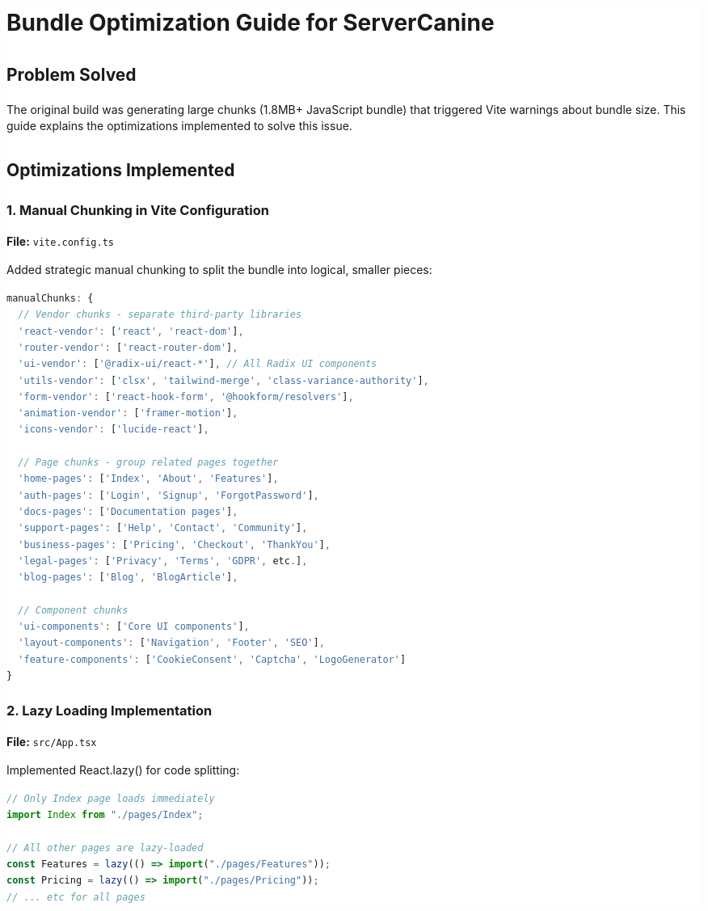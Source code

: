 # Bundle Optimization Guide for ServerCanine

## Problem Solved
The original build was generating large chunks (1.8MB+ JavaScript bundle) that triggered Vite warnings about bundle size. This guide explains the optimizations implemented to solve this issue.

## Optimizations Implemented

### 1. Manual Chunking in Vite Configuration
**File:** `vite.config.ts`

Added strategic manual chunking to split the bundle into logical, smaller pieces:

```typescript
manualChunks: {
  // Vendor chunks - separate third-party libraries
  'react-vendor': ['react', 'react-dom'],
  'router-vendor': ['react-router-dom'],
  'ui-vendor': ['@radix-ui/react-*'], // All Radix UI components
  'utils-vendor': ['clsx', 'tailwind-merge', 'class-variance-authority'],
  'form-vendor': ['react-hook-form', '@hookform/resolvers'],
  'animation-vendor': ['framer-motion'],
  'icons-vendor': ['lucide-react'],
  
  // Page chunks - group related pages together
  'home-pages': ['Index', 'About', 'Features'],
  'auth-pages': ['Login', 'Signup', 'ForgotPassword'],
  'docs-pages': ['Documentation pages'],
  'support-pages': ['Help', 'Contact', 'Community'],
  'business-pages': ['Pricing', 'Checkout', 'ThankYou'],
  'legal-pages': ['Privacy', 'Terms', 'GDPR', etc.],
  'blog-pages': ['Blog', 'BlogArticle'],
  
  // Component chunks
  'ui-components': ['Core UI components'],
  'layout-components': ['Navigation', 'Footer', 'SEO'],
  'feature-components': ['CookieConsent', 'Captcha', 'LogoGenerator']
}
```

### 2. Lazy Loading Implementation
**File:** `src/App.tsx`

Implemented React.lazy() for code splitting:

```typescript
// Only Index page loads immediately
import Index from "./pages/Index";

// All other pages are lazy-loaded
const Features = lazy(() => import("./pages/Features"));
const Pricing = lazy(() => import("./pages/Pricing"));
// ... etc for all pages
```
